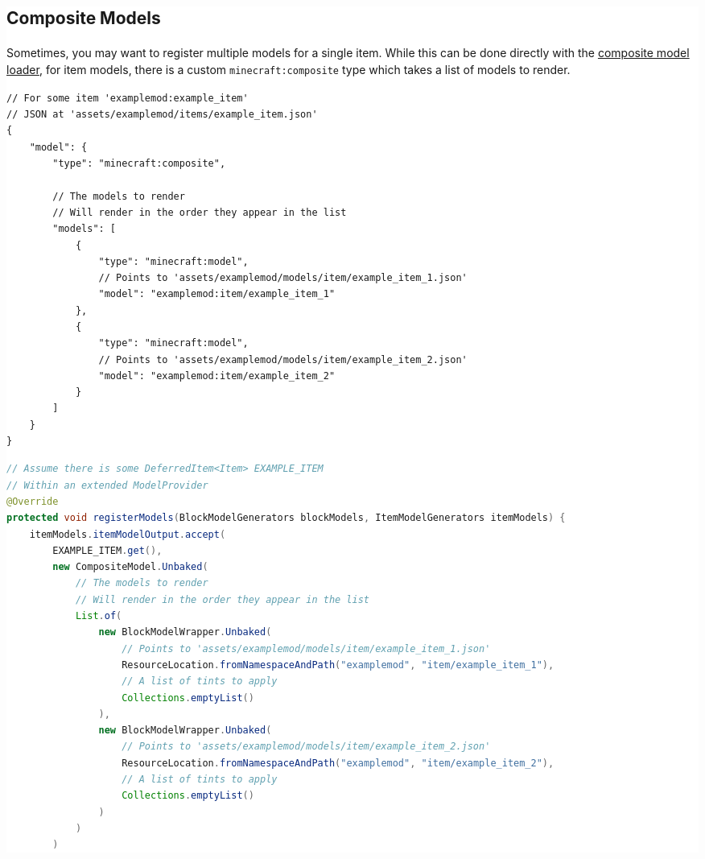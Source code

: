 </TabItem>
</Tabs>

## Composite Models

Sometimes, you may want to register multiple models for a single item. While this can be done directly with the [composite model loader][composite], for item models, there is a custom `minecraft:composite` type which takes a list of models to render.

<Tabs>
<TabItem value="json" label="JSON" default>

```json5
// For some item 'examplemod:example_item'
// JSON at 'assets/examplemod/items/example_item.json'
{
    "model": {
        "type": "minecraft:composite",

        // The models to render
        // Will render in the order they appear in the list
        "models": [
            {
                "type": "minecraft:model",
                // Points to 'assets/examplemod/models/item/example_item_1.json'
                "model": "examplemod:item/example_item_1"
            },
            {
                "type": "minecraft:model",
                // Points to 'assets/examplemod/models/item/example_item_2.json'
                "model": "examplemod:item/example_item_2"
            }
        ]
    }
}
```

</TabItem>

<TabItem value="datagen" label="Datagen">

```java
// Assume there is some DeferredItem<Item> EXAMPLE_ITEM
// Within an extended ModelProvider
@Override
protected void registerModels(BlockModelGenerators blockModels, ItemModelGenerators itemModels) {
    itemModels.itemModelOutput.accept(
        EXAMPLE_ITEM.get(),
        new CompositeModel.Unbaked(
            // The models to render
            // Will render in the order they appear in the list
            List.of(
                new BlockModelWrapper.Unbaked(
                    // Points to 'assets/examplemod/models/item/example_item_1.json'
                    ResourceLocation.fromNamespaceAndPath("examplemod", "item/example_item_1"),
                    // A list of tints to apply
                    Collections.emptyList()
                ),
                new BlockModelWrapper.Unbaked(
                    // Points to 'assets/examplemod/models/item/example_item_2.json'
                    ResourceLocation.fromNamespaceAndPath("examplemod", "item/example_item_2"),
                    // A list of tints to apply
                    Collections.emptyList()
                )
            )
        )
```

[assets]: ../../index.md#assets
[ber]: ../../../blockentities/ber.md
[capability]: ../../../datastorage/capabilities.md#registering-capabilities
[composite]: modelloaders.md#composite-model
[itemmodel]: #manually-rendering-an-item
[modbus]: ../../../concepts/events.md#event-buses
[models]: modelsystem.md
[rl]: ../../../misc/resourcelocation.md
[screens]: ../../../gui/screens.md#items